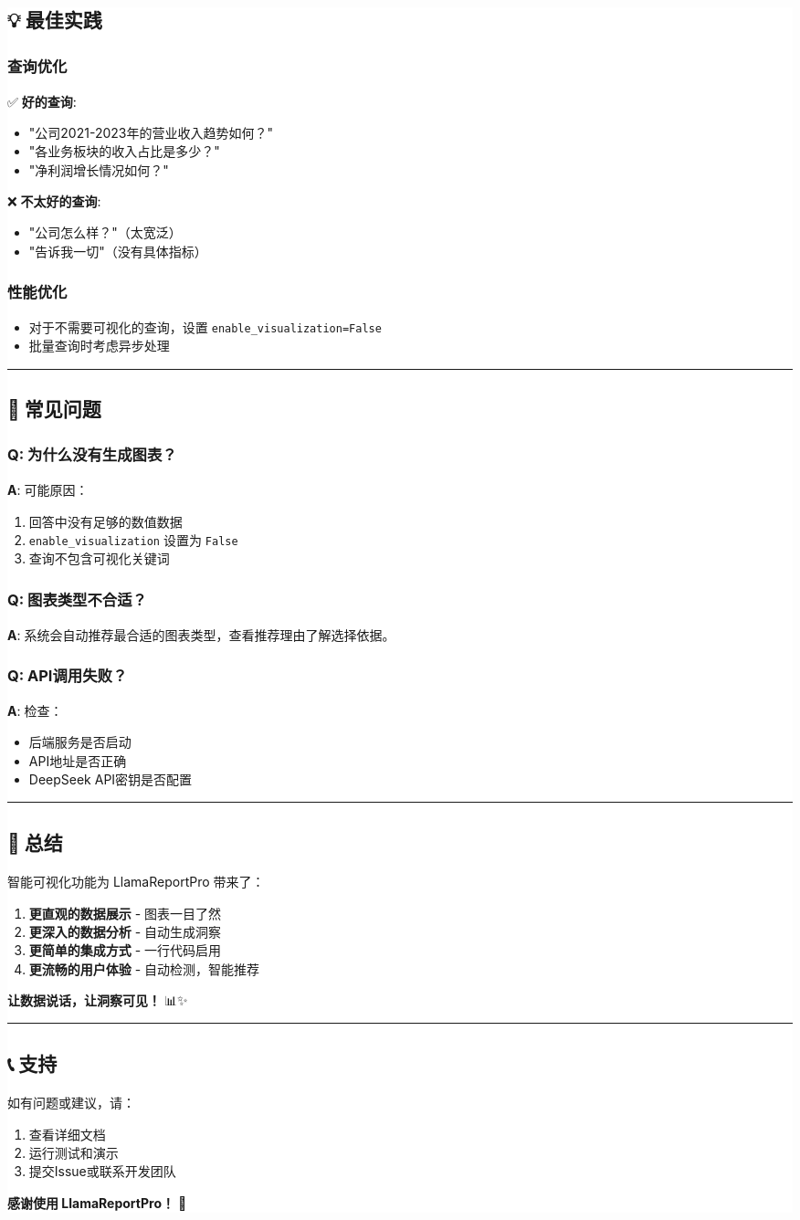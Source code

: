 
## 💡 最佳实践

### 查询优化

✅ **好的查询**:
- "公司2021-2023年的营业收入趋势如何？"
- "各业务板块的收入占比是多少？"
- "净利润增长情况如何？"

❌ **不太好的查询**:
- "公司怎么样？"（太宽泛）
- "告诉我一切"（没有具体指标）

### 性能优化

- 对于不需要可视化的查询，设置 `enable_visualization=False`
- 批量查询时考虑异步处理

---

## 🐛 常见问题

### Q: 为什么没有生成图表？

**A**: 可能原因：
1. 回答中没有足够的数值数据
2. `enable_visualization` 设置为 `False`
3. 查询不包含可视化关键词

### Q: 图表类型不合适？

**A**: 系统会自动推荐最合适的图表类型，查看推荐理由了解选择依据。

### Q: API调用失败？

**A**: 检查：
- 后端服务是否启动
- API地址是否正确
- DeepSeek API密钥是否配置

---

## 🎉 总结

智能可视化功能为 LlamaReportPro 带来了：

1. **更直观的数据展示** - 图表一目了然
2. **更深入的数据分析** - 自动生成洞察
3. **更简单的集成方式** - 一行代码启用
4. **更流畅的用户体验** - 自动检测，智能推荐

**让数据说话，让洞察可见！** 📊✨

---

## 📞 支持

如有问题或建议，请：
1. 查看详细文档
2. 运行测试和演示
3. 提交Issue或联系开发团队

**感谢使用 LlamaReportPro！** 🚀

